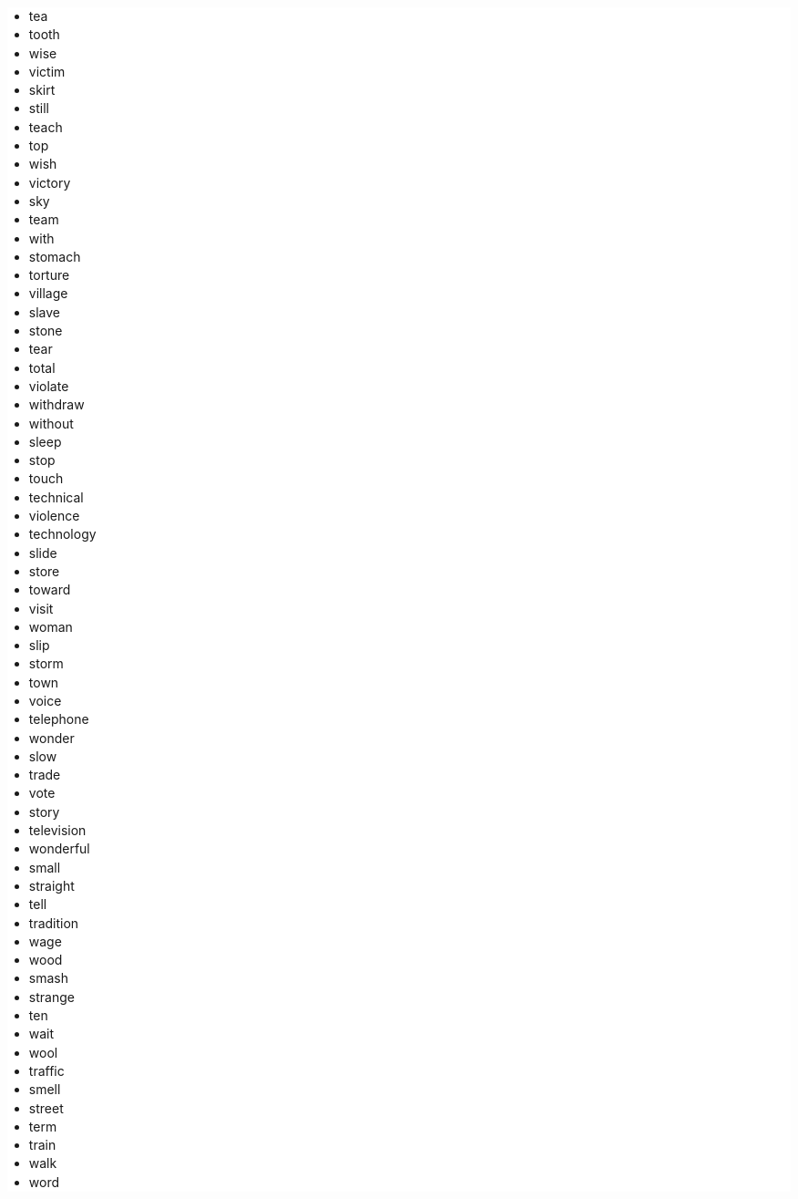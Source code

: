 - tea
- tooth
- wise
- victim
- skirt
- still
- teach
- top
- wish
- victory
- sky
- team
- with
- stomach
- torture
- village
- slave
- stone
- tear
- total
- violate
- withdraw
- without
- sleep
- stop
- touch
- technical
- violence
- technology
- slide
- store
- toward
- visit
- woman
- slip
- storm
- town
- voice
- telephone
- wonder
- slow
- trade
- vote
- story
- television
- wonderful
- small
- straight
- tell
- tradition
- wage
- wood
- smash
- strange
- ten
- wait
- wool
- traffic
- smell
- street
- term
- train
- walk
- word
